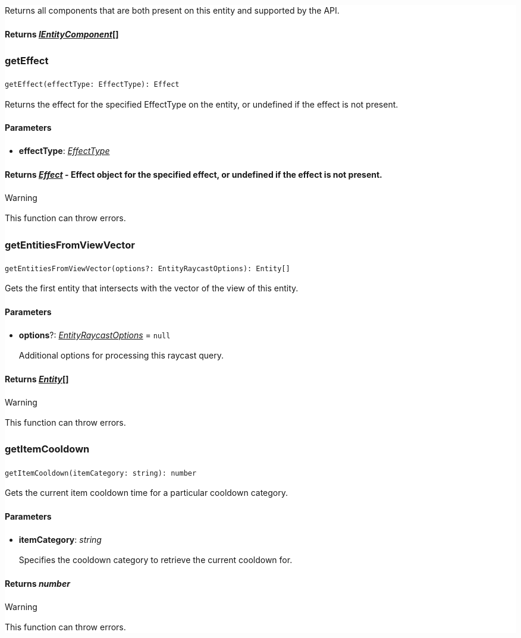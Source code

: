 Returns all components that are both present on this entity and supported by the API.

#### **Returns** [*IEntityComponent*](IEntityComponent.md)[]


### **getEffect**
`
getEffect(effectType: EffectType): Effect
`

Returns the effect for the specified EffectType on the entity, or undefined if the effect is not present.
#### **Parameters**
- **effectType**: [*EffectType*](EffectType.md)

#### **Returns** [*Effect*](Effect.md) - Effect object for the specified effect, or undefined if the effect is not present.

> [!WARNING]
> This function can throw errors.

### **getEntitiesFromViewVector**
`
getEntitiesFromViewVector(options?: EntityRaycastOptions): Entity[]
`

Gets the first entity that intersects with the vector of the view of this entity.
#### **Parameters**
- **options**?: [*EntityRaycastOptions*](EntityRaycastOptions.md) = `null`
  
  Additional options for processing this raycast query.

#### **Returns** [*Entity*](Entity.md)[]

> [!WARNING]
> This function can throw errors.

### **getItemCooldown**
`
getItemCooldown(itemCategory: string): number
`

Gets the current item cooldown time for a particular cooldown category.
#### **Parameters**
- **itemCategory**: *string*
  
  Specifies the cooldown category to retrieve the current cooldown for.

#### **Returns** *number*

> [!WARNING]
> This function can throw errors.
